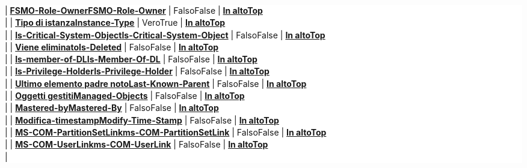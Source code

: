 | [<span data-ttu-id="c11d9-464">**FSMO-Role-Owner**</span><span class="sxs-lookup"><span data-stu-id="c11d9-464">**FSMO-Role-Owner**</span></span>](a-fsmoroleowner.md)                                  | <span data-ttu-id="c11d9-465">Falso</span><span class="sxs-lookup"><span data-stu-id="c11d9-465">False</span></span>     | [<span data-ttu-id="c11d9-466">**In alto**</span><span class="sxs-lookup"><span data-stu-id="c11d9-466">**Top**</span></span>](c-top.md)<br/> |
| [<span data-ttu-id="c11d9-467">**Tipo di istanza**</span><span class="sxs-lookup"><span data-stu-id="c11d9-467">**Instance-Type**</span></span>](a-instancetype.md)                                     | <span data-ttu-id="c11d9-468">Vero</span><span class="sxs-lookup"><span data-stu-id="c11d9-468">True</span></span>      | [<span data-ttu-id="c11d9-469">**In alto**</span><span class="sxs-lookup"><span data-stu-id="c11d9-469">**Top**</span></span>](c-top.md)<br/> |
| [<span data-ttu-id="c11d9-470">**Is-Critical-System-Object**</span><span class="sxs-lookup"><span data-stu-id="c11d9-470">**Is-Critical-System-Object**</span></span>](a-iscriticalsystemobject.md)               | <span data-ttu-id="c11d9-471">Falso</span><span class="sxs-lookup"><span data-stu-id="c11d9-471">False</span></span>     | [<span data-ttu-id="c11d9-472">**In alto**</span><span class="sxs-lookup"><span data-stu-id="c11d9-472">**Top**</span></span>](c-top.md)<br/> |
| [<span data-ttu-id="c11d9-473">**Viene eliminato**</span><span class="sxs-lookup"><span data-stu-id="c11d9-473">**Is-Deleted**</span></span>](a-isdeleted.md)                                           | <span data-ttu-id="c11d9-474">Falso</span><span class="sxs-lookup"><span data-stu-id="c11d9-474">False</span></span>     | [<span data-ttu-id="c11d9-475">**In alto**</span><span class="sxs-lookup"><span data-stu-id="c11d9-475">**Top**</span></span>](c-top.md)<br/> |
| [<span data-ttu-id="c11d9-476">**Is-member-of-DL**</span><span class="sxs-lookup"><span data-stu-id="c11d9-476">**Is-Member-Of-DL**</span></span>](a-memberof.md)                                       | <span data-ttu-id="c11d9-477">Falso</span><span class="sxs-lookup"><span data-stu-id="c11d9-477">False</span></span>     | [<span data-ttu-id="c11d9-478">**In alto**</span><span class="sxs-lookup"><span data-stu-id="c11d9-478">**Top**</span></span>](c-top.md)<br/> |
| [<span data-ttu-id="c11d9-479">**Is-Privilege-Holder**</span><span class="sxs-lookup"><span data-stu-id="c11d9-479">**Is-Privilege-Holder**</span></span>](a-isprivilegeholder.md)                          | <span data-ttu-id="c11d9-480">Falso</span><span class="sxs-lookup"><span data-stu-id="c11d9-480">False</span></span>     | [<span data-ttu-id="c11d9-481">**In alto**</span><span class="sxs-lookup"><span data-stu-id="c11d9-481">**Top**</span></span>](c-top.md)<br/> |
| [<span data-ttu-id="c11d9-482">**Ultimo elemento padre noto**</span><span class="sxs-lookup"><span data-stu-id="c11d9-482">**Last-Known-Parent**</span></span>](a-lastknownparent.md)                              | <span data-ttu-id="c11d9-483">Falso</span><span class="sxs-lookup"><span data-stu-id="c11d9-483">False</span></span>     | [<span data-ttu-id="c11d9-484">**In alto**</span><span class="sxs-lookup"><span data-stu-id="c11d9-484">**Top**</span></span>](c-top.md)<br/> |
| [<span data-ttu-id="c11d9-485">**Oggetti gestiti**</span><span class="sxs-lookup"><span data-stu-id="c11d9-485">**Managed-Objects**</span></span>](a-managedobjects.md)                                 | <span data-ttu-id="c11d9-486">Falso</span><span class="sxs-lookup"><span data-stu-id="c11d9-486">False</span></span>     | [<span data-ttu-id="c11d9-487">**In alto**</span><span class="sxs-lookup"><span data-stu-id="c11d9-487">**Top**</span></span>](c-top.md)<br/> |
| [<span data-ttu-id="c11d9-488">**Mastered-by**</span><span class="sxs-lookup"><span data-stu-id="c11d9-488">**Mastered-By**</span></span>](a-masteredby.md)                                         | <span data-ttu-id="c11d9-489">Falso</span><span class="sxs-lookup"><span data-stu-id="c11d9-489">False</span></span>     | [<span data-ttu-id="c11d9-490">**In alto**</span><span class="sxs-lookup"><span data-stu-id="c11d9-490">**Top**</span></span>](c-top.md)<br/> |
| [<span data-ttu-id="c11d9-491">**Modifica-timestamp**</span><span class="sxs-lookup"><span data-stu-id="c11d9-491">**Modify-Time-Stamp**</span></span>](a-modifytimestamp.md)                              | <span data-ttu-id="c11d9-492">Falso</span><span class="sxs-lookup"><span data-stu-id="c11d9-492">False</span></span>     | [<span data-ttu-id="c11d9-493">**In alto**</span><span class="sxs-lookup"><span data-stu-id="c11d9-493">**Top**</span></span>](c-top.md)<br/> |
| [<span data-ttu-id="c11d9-494">**MS-COM-PartitionSetLink**</span><span class="sxs-lookup"><span data-stu-id="c11d9-494">**ms-COM-PartitionSetLink**</span></span>](a-mscom-partitionsetlink.md)                 | <span data-ttu-id="c11d9-495">Falso</span><span class="sxs-lookup"><span data-stu-id="c11d9-495">False</span></span>     | [<span data-ttu-id="c11d9-496">**In alto**</span><span class="sxs-lookup"><span data-stu-id="c11d9-496">**Top**</span></span>](c-top.md)<br/> |
| [<span data-ttu-id="c11d9-497">**MS-COM-UserLink**</span><span class="sxs-lookup"><span data-stu-id="c11d9-497">**ms-COM-UserLink**</span></span>](a-mscom-userlink.md)                                 | <span data-ttu-id="c11d9-498">Falso</span><span class="sxs-lookup"><span data-stu-id="c11d9-498">False</span></span>     | [<span data-ttu-id="c11d9-499">**In alto**</span><span class="sxs-lookup"><span data-stu-id="c11d9-499">**Top**</span></span>](c-top.md)<br/> |